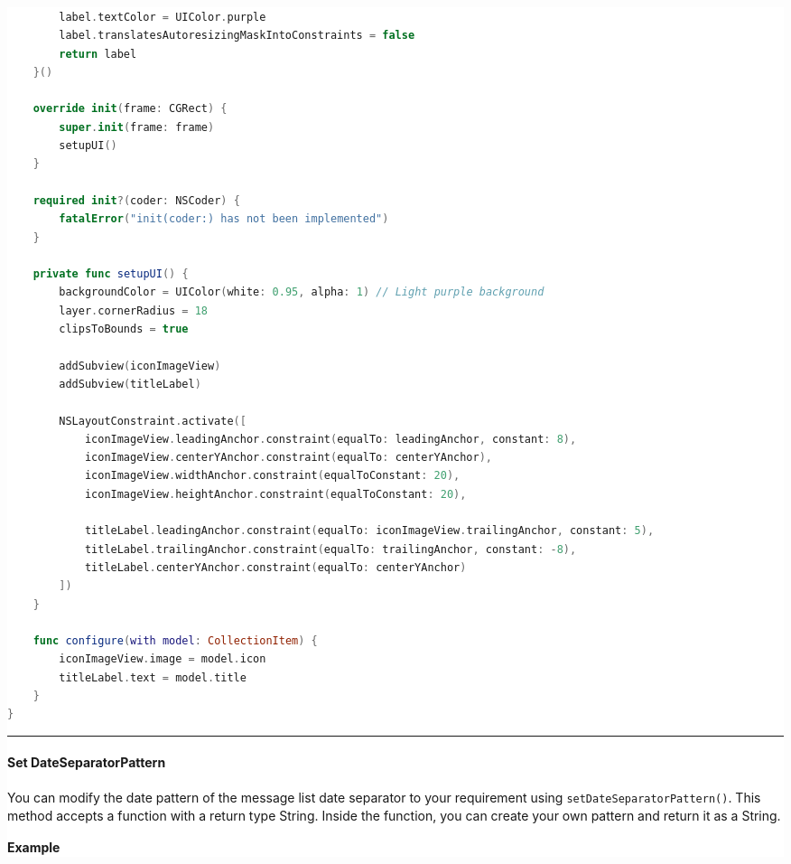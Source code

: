 ```swift
        label.textColor = UIColor.purple
        label.translatesAutoresizingMaskIntoConstraints = false
        return label
    }()
    
    override init(frame: CGRect) {
        super.init(frame: frame)
        setupUI()
    }
    
    required init?(coder: NSCoder) {
        fatalError("init(coder:) has not been implemented")
    }
    
    private func setupUI() {
        backgroundColor = UIColor(white: 0.95, alpha: 1) // Light purple background
        layer.cornerRadius = 18
        clipsToBounds = true
        
        addSubview(iconImageView)
        addSubview(titleLabel)
        
        NSLayoutConstraint.activate([
            iconImageView.leadingAnchor.constraint(equalTo: leadingAnchor, constant: 8),
            iconImageView.centerYAnchor.constraint(equalTo: centerYAnchor),
            iconImageView.widthAnchor.constraint(equalToConstant: 20),
            iconImageView.heightAnchor.constraint(equalToConstant: 20),
            
            titleLabel.leadingAnchor.constraint(equalTo: iconImageView.trailingAnchor, constant: 5),
            titleLabel.trailingAnchor.constraint(equalTo: trailingAnchor, constant: -8),
            titleLabel.centerYAnchor.constraint(equalTo: centerYAnchor)
        ])
    }
    
    func configure(with model: CollectionItem) {
        iconImageView.image = model.icon
        titleLabel.text = model.title
    }
}

```

---

#### Set DateSeparatorPattern

You can modify the date pattern of the message list date separator to your requirement using `setDateSeparatorPattern()`. This method accepts a function with a return type String. Inside the function, you can create your own pattern and return it as a String.

**Example**
